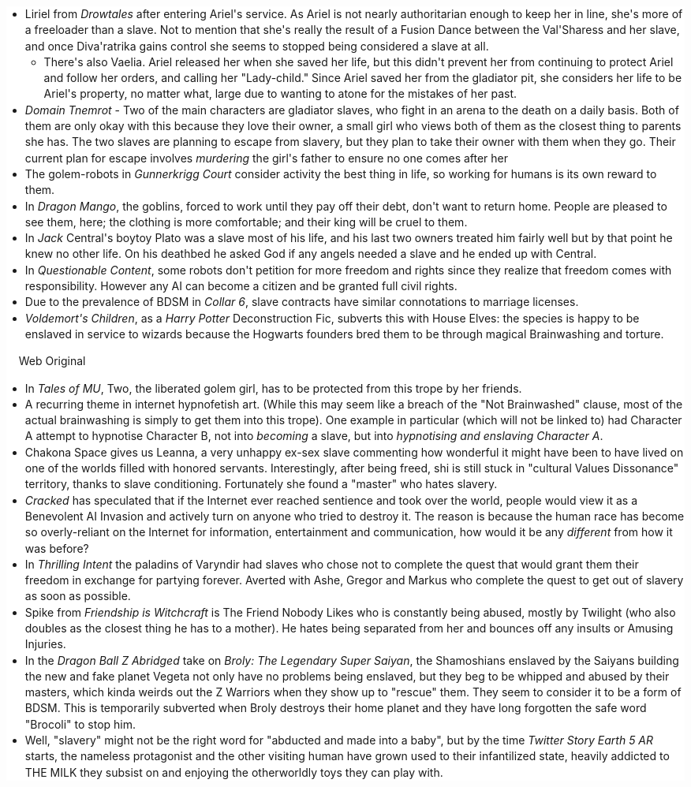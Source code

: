 -   Liriel from _Drowtales_ after entering Ariel's service. As Ariel is not nearly authoritarian enough to keep her in line, she's more of a freeloader than a slave. Not to mention that she's really the result of a Fusion Dance between the Val'Sharess and her slave, and once Diva'ratrika gains control she seems to stopped being considered a slave at all.
    -   There's also Vaelia. Ariel released her when she saved her life, but this didn't prevent her from continuing to protect Ariel and follow her orders, and calling her "Lady-child." Since Ariel saved her from the gladiator pit, she considers her life to be Ariel's property, no matter what, large due to wanting to atone for the mistakes of her past.
-   _Domain Tnemrot_ - Two of the main characters are gladiator slaves, who fight in an arena to the death on a daily basis. Both of them are only okay with this because they love their owner, a small girl who views both of them as the closest thing to parents she has. The two slaves are planning to escape from slavery, but they plan to take their owner with them when they go. Their current plan for escape involves _murdering_ the girl's father to ensure no one comes after her
-   The golem-robots in _Gunnerkrigg Court_ consider activity the best thing in life, so working for humans is its own reward to them.
-   In _Dragon Mango_, the goblins, forced to work until they pay off their debt, don't want to return home. People are pleased to see them, here; the clothing is more comfortable; and their king will be cruel to them.
-   In _Jack_ Central's boytoy Plato was a slave most of his life, and his last two owners treated him fairly well but by that point he knew no other life. On his deathbed he asked God if any angels needed a slave and he ended up with Central.
-   In _Questionable Content_, some robots don't petition for more freedom and rights since they realize that freedom comes with responsibility. However any AI can become a citizen and be granted full civil rights.
-   Due to the prevalence of BDSM in _Collar 6_, slave contracts have similar connotations to marriage licenses.
-   _Voldemort's Children_, as a _Harry Potter_ Deconstruction Fic, subverts this with House Elves: the species is happy to be enslaved in service to wizards because the Hogwarts founders bred them to be through magical Brainwashing and torture.

    Web Original 

-   In _Tales of MU_, Two, the liberated golem girl, has to be protected from this trope by her friends.
-   A recurring theme in internet hypnofetish art. (While this may seem like a breach of the "Not Brainwashed" clause, most of the actual brainwashing is simply to get them into this trope). One example in particular (which will not be linked to) had Character A attempt to hypnotise Character B, not into _becoming_ a slave, but into _hypnotising and enslaving Character A_.
-   Chakona Space gives us Leanna, a very unhappy ex-sex slave commenting how wonderful it might have been to have lived on one of the worlds filled with honored servants. Interestingly, after being freed, shi is still stuck in "cultural Values Dissonance" territory, thanks to slave conditioning. Fortunately she found a "master" who hates slavery.
-   _Cracked_ has speculated that if the Internet ever reached sentience and took over the world, people would view it as a Benevolent AI Invasion and actively turn on anyone who tried to destroy it. The reason is because the human race has become so overly-reliant on the Internet for information, entertainment and communication, how would it be any _different_ from how it was before?
-   In _Thrilling Intent_ the paladins of Varyndir had slaves who chose not to complete the quest that would grant them their freedom in exchange for partying forever. Averted with Ashe, Gregor and Markus who complete the quest to get out of slavery as soon as possible.
-   Spike from _Friendship is Witchcraft_ is The Friend Nobody Likes who is constantly being abused, mostly by Twilight (who also doubles as the closest thing he has to a mother). He hates being separated from her and bounces off any insults or Amusing Injuries.
-   In the _Dragon Ball Z Abridged_ take on _Broly: The Legendary Super Saiyan_, the Shamoshians enslaved by the Saiyans building the new and fake planet Vegeta not only have no problems being enslaved, but they beg to be whipped and abused by their masters, which kinda weirds out the Z Warriors when they show up to "rescue" them. They seem to consider it to be a form of BDSM. This is temporarily subverted when Broly destroys their home planet and they have long forgotten the safe word "Brocoli" to stop him.
-   Well, "slavery" might not be the right word for "abducted and made into a baby", but by the time _Twitter Story Earth 5 AR_ starts, the nameless protagonist and the other visiting human have grown used to their infantilized state, heavily addicted to THE MILK they subsist on and enjoying the otherworldly toys they can play with.
